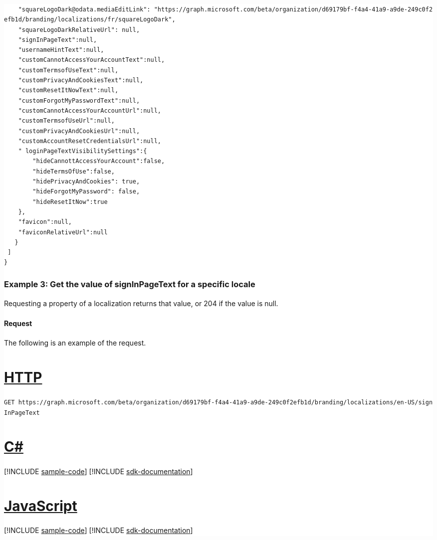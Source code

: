 ```http
    "squareLogoDark@odata.mediaEditLink": "https://graph.microsoft.com/beta/organization/d69179bf-f4a4-41a9-a9de-249c0f2efb1d/branding/localizations/fr/squareLogoDark",
    "squareLogoDarkRelativeUrl": null,
    "signInPageText":null,
    "usernameHintText":null,
    "customCannotAccessYourAccountText":null,
    "customTermsofUseText":null,
    "customPrivacyAndCookiesText":null,
    "customResetItNowText":null,
    "customForgotMyPasswordText":null,
    "customCannotAccessYourAccountUrl":null,
    "customTermsofUseUrl":null,
    "customPrivacyAndCookiesUrl":null,
    "customAccountResetCredentialsUrl":null,
    " loginPageTextVisibilitySettings":{
        "hideCannottAccessYourAccount":false,
        "hideTermsOfUse":false,
        "hidePrivacyAndCookies": true,
        "hideForgotMyPassword": false,
        "hideResetItNow":true
    },
    "favicon":null,
    "faviconRelativeUrl":null
   }
 ]
}
```

### Example 3: Get the value of signInPageText for a specific locale
Requesting a property of a localization returns that value, or 204 if the value is null.
#### Request

The following is an example of the request.

# [HTTP](#tab/http)


```msgraph-interactive
GET https://graph.microsoft.com/beta/organization/d69179bf-f4a4-41a9-a9de-249c0f2efb1d/branding/localizations/en-US/signInPageText
```
# [C#](#tab/csharp)
[!INCLUDE [sample-code](../includes/snippets/csharp/get-organizationalbrandingproperties-10-csharp-snippets.md)]
[!INCLUDE [sdk-documentation](../includes/snippets/snippets-sdk-documentation-link.md)]

# [JavaScript](#tab/javascript)
[!INCLUDE [sample-code](../includes/snippets/javascript/get-organizationalbrandingproperties-10-javascript-snippets.md)]
[!INCLUDE [sdk-documentation](../includes/snippets/snippets-sdk-documentation-link.md)]
